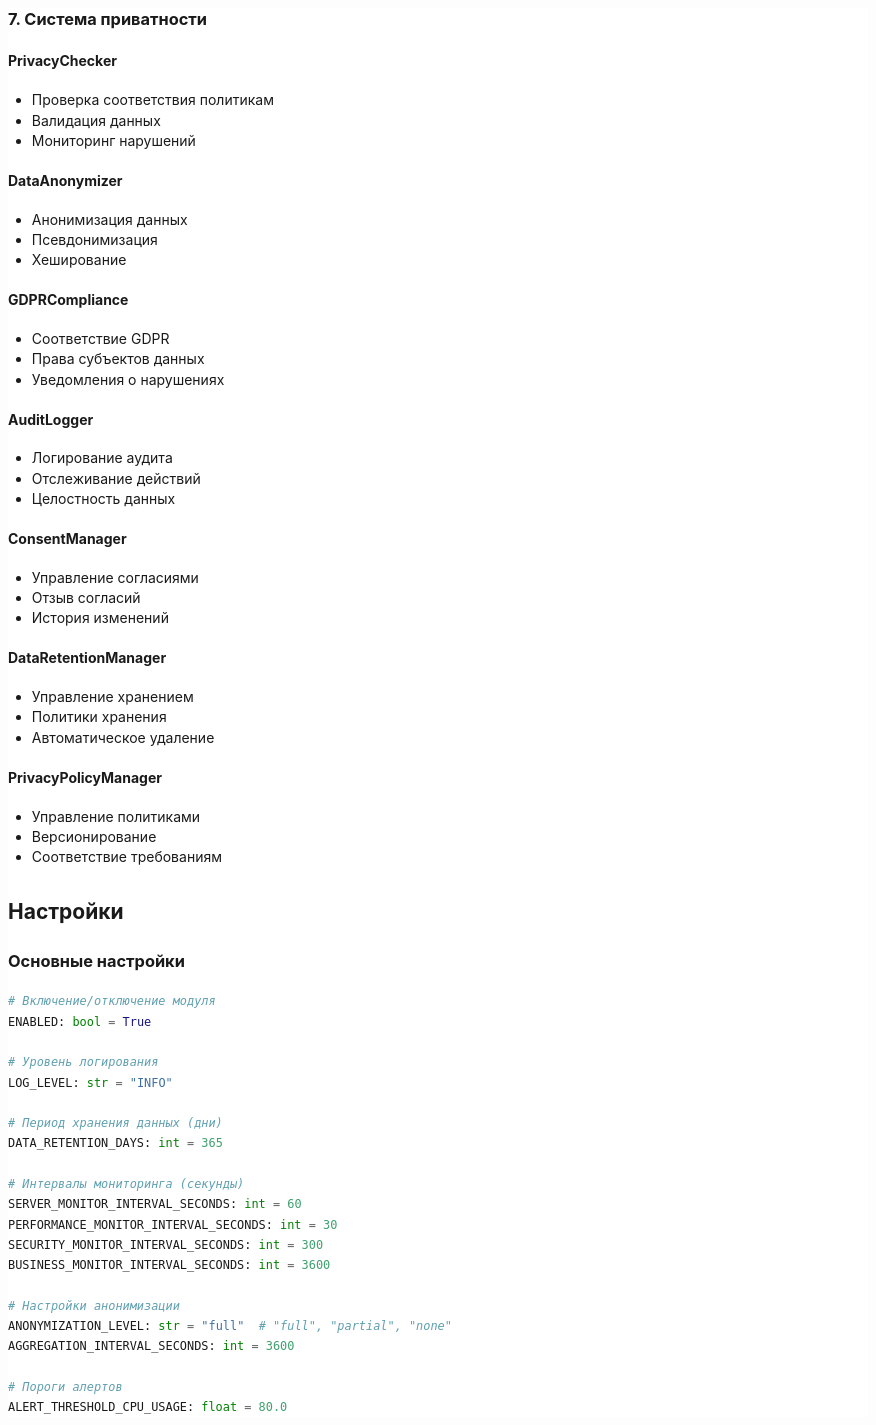 ### 7. Система приватности

#### PrivacyChecker
- Проверка соответствия политикам
- Валидация данных
- Мониторинг нарушений

#### DataAnonymizer
- Анонимизация данных
- Псевдонимизация
- Хеширование

#### GDPRCompliance
- Соответствие GDPR
- Права субъектов данных
- Уведомления о нарушениях

#### AuditLogger
- Логирование аудита
- Отслеживание действий
- Целостность данных

#### ConsentManager
- Управление согласиями
- Отзыв согласий
- История изменений

#### DataRetentionManager
- Управление хранением
- Политики хранения
- Автоматическое удаление

#### PrivacyPolicyManager
- Управление политиками
- Версионирование
- Соответствие требованиям

## Настройки

### Основные настройки

```python
# Включение/отключение модуля
ENABLED: bool = True

# Уровень логирования
LOG_LEVEL: str = "INFO"

# Период хранения данных (дни)
DATA_RETENTION_DAYS: int = 365

# Интервалы мониторинга (секунды)
SERVER_MONITOR_INTERVAL_SECONDS: int = 60
PERFORMANCE_MONITOR_INTERVAL_SECONDS: int = 30
SECURITY_MONITOR_INTERVAL_SECONDS: int = 300
BUSINESS_MONITOR_INTERVAL_SECONDS: int = 3600

# Настройки анонимизации
ANONYMIZATION_LEVEL: str = "full"  # "full", "partial", "none"
AGGREGATION_INTERVAL_SECONDS: int = 3600

# Пороги алертов
ALERT_THRESHOLD_CPU_USAGE: float = 80.0
```